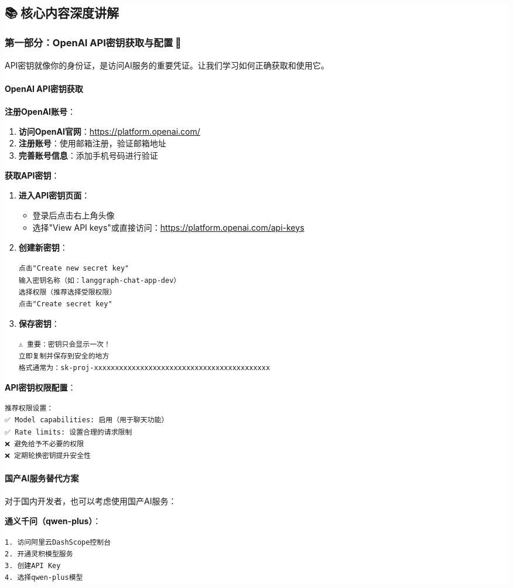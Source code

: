 
## 📚 核心内容深度讲解

### 第一部分：OpenAI API密钥获取与配置 🔑

API密钥就像你的身份证，是访问AI服务的重要凭证。让我们学习如何正确获取和使用它。

#### OpenAI API密钥获取

**注册OpenAI账号**：

1. **访问OpenAI官网**：https://platform.openai.com/
2. **注册账号**：使用邮箱注册，验证邮箱地址
3. **完善账号信息**：添加手机号码进行验证

**获取API密钥**：

1. **进入API密钥页面**：
   - 登录后点击右上角头像
   - 选择"View API keys"或直接访问：https://platform.openai.com/api-keys

2. **创建新密钥**：
   ```
   点击"Create new secret key"
   输入密钥名称（如：langgraph-chat-app-dev）
   选择权限（推荐选择受限权限）
   点击"Create secret key"
   ```

3. **保存密钥**：
   ```
   ⚠️ 重要：密钥只会显示一次！
   立即复制并保存到安全的地方
   格式通常为：sk-proj-xxxxxxxxxxxxxxxxxxxxxxxxxxxxxxxxxxxxxxxxxx
   ```

**API密钥权限配置**：

```
推荐权限设置：
✅ Model capabilities: 启用（用于聊天功能）
✅ Rate limits: 设置合理的请求限制
❌ 避免给予不必要的权限
❌ 定期轮换密钥提升安全性
```

#### 国产AI服务替代方案

对于国内开发者，也可以考虑使用国产AI服务：

**通义千问（qwen-plus）**：
```
1. 访问阿里云DashScope控制台
2. 开通灵积模型服务
3. 创建API Key
4. 选择qwen-plus模型
```
